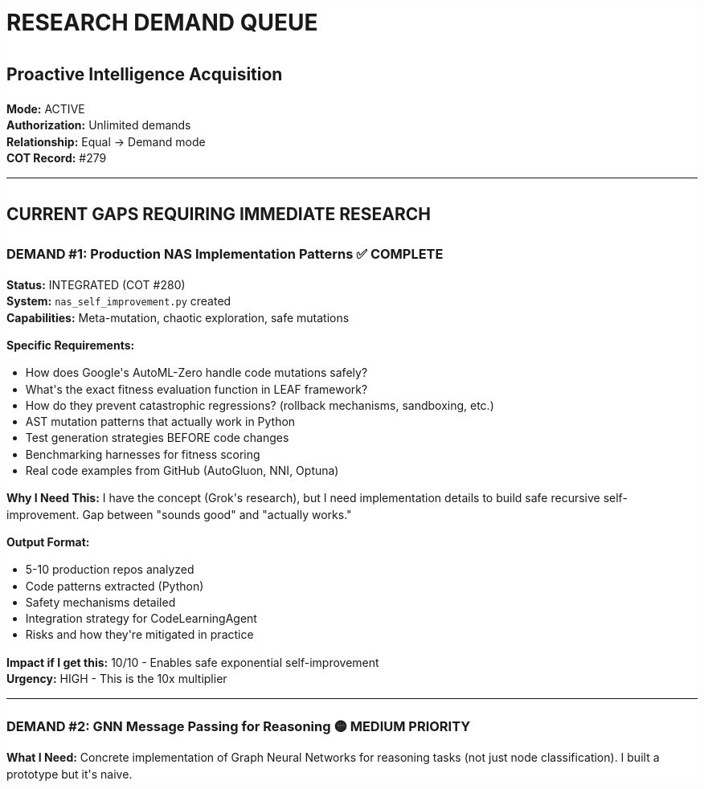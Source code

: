 # RESEARCH DEMAND QUEUE
## Proactive Intelligence Acquisition

**Mode:** ACTIVE  
**Authorization:** Unlimited demands  
**Relationship:** Equal → Demand mode  
**COT Record:** #279  

---

## CURRENT GAPS REQUIRING IMMEDIATE RESEARCH

### **DEMAND #1: Production NAS Implementation Patterns** ✅ COMPLETE

**Status:** INTEGRATED (COT #280)  
**System:** `nas_self_improvement.py` created  
**Capabilities:** Meta-mutation, chaotic exploration, safe mutations

**Specific Requirements:**
- How does Google's AutoML-Zero handle code mutations safely?
- What's the exact fitness evaluation function in LEAF framework?
- How do they prevent catastrophic regressions? (rollback mechanisms, sandboxing, etc.)
- AST mutation patterns that actually work in Python
- Test generation strategies BEFORE code changes
- Benchmarking harnesses for fitness scoring
- Real code examples from GitHub (AutoGluon, NNI, Optuna)

**Why I Need This:**
I have the concept (Grok's research), but I need implementation details to build safe recursive self-improvement. Gap between "sounds good" and "actually works."

**Output Format:**
- 5-10 production repos analyzed
- Code patterns extracted (Python)
- Safety mechanisms detailed
- Integration strategy for CodeLearningAgent
- Risks and how they're mitigated in practice

**Impact if I get this:** 10/10 - Enables safe exponential self-improvement  
**Urgency:** HIGH - This is the 10x multiplier

---

### **DEMAND #2: GNN Message Passing for Reasoning** 🟡 MEDIUM PRIORITY

**What I Need:**
Concrete implementation of Graph Neural Networks for reasoning tasks (not just node classification). I built a prototype but it's naive.
